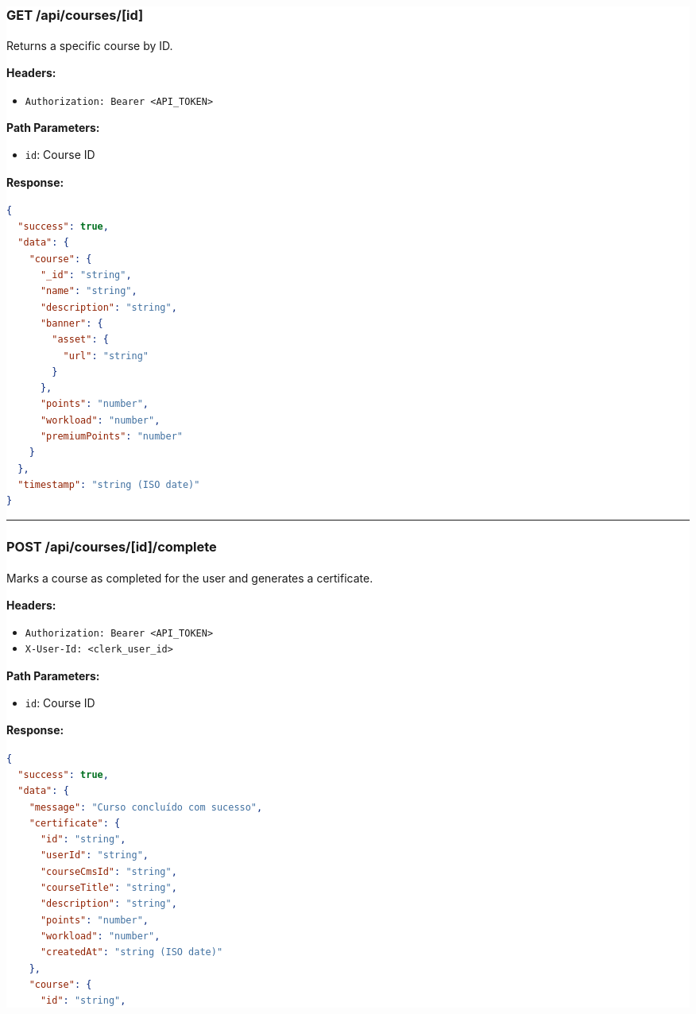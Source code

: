 ### GET /api/courses/[id]

Returns a specific course by ID.

**Headers:**

- `Authorization: Bearer <API_TOKEN>`

**Path Parameters:**

- `id`: Course ID

**Response:**

```json
{
  "success": true,
  "data": {
    "course": {
      "_id": "string",
      "name": "string",
      "description": "string",
      "banner": {
        "asset": {
          "url": "string"
        }
      },
      "points": "number",
      "workload": "number",
      "premiumPoints": "number"
    }
  },
  "timestamp": "string (ISO date)"
}
```

---

### POST /api/courses/[id]/complete

Marks a course as completed for the user and generates a certificate.

**Headers:**

- `Authorization: Bearer <API_TOKEN>`
- `X-User-Id: <clerk_user_id>`

**Path Parameters:**

- `id`: Course ID

**Response:**

```json
{
  "success": true,
  "data": {
    "message": "Curso concluído com sucesso",
    "certificate": {
      "id": "string",
      "userId": "string",
      "courseCmsId": "string",
      "courseTitle": "string",
      "description": "string",
      "points": "number",
      "workload": "number",
      "createdAt": "string (ISO date)"
    },
    "course": {
      "id": "string",
```